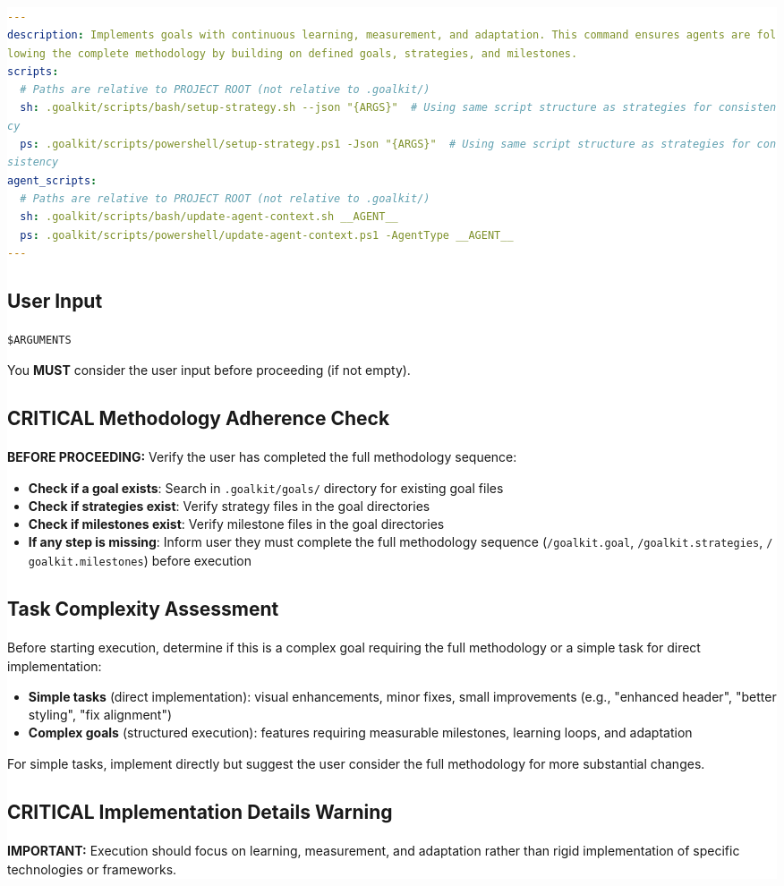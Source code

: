 ```yaml
---
description: Implements goals with continuous learning, measurement, and adaptation. This command ensures agents are following the complete methodology by building on defined goals, strategies, and milestones.
scripts:
  # Paths are relative to PROJECT ROOT (not relative to .goalkit/)
  sh: .goalkit/scripts/bash/setup-strategy.sh --json "{ARGS}"  # Using same script structure as strategies for consistency
  ps: .goalkit/scripts/powershell/setup-strategy.ps1 -Json "{ARGS}"  # Using same script structure as strategies for consistency
agent_scripts:
  # Paths are relative to PROJECT ROOT (not relative to .goalkit/)
  sh: .goalkit/scripts/bash/update-agent-context.sh __AGENT__
  ps: .goalkit/scripts/powershell/update-agent-context.ps1 -AgentType __AGENT__
---
```


## User Input

```text
$ARGUMENTS
```

You **MUST** consider the user input before proceeding (if not empty).

## CRITICAL Methodology Adherence Check

**BEFORE PROCEEDING:** Verify the user has completed the full methodology sequence:

- **Check if a goal exists**: Search in `.goalkit/goals/` directory for existing goal files
- **Check if strategies exist**: Verify strategy files in the goal directories
- **Check if milestones exist**: Verify milestone files in the goal directories
- **If any step is missing**: Inform user they must complete the full methodology sequence (`/goalkit.goal`, `/goalkit.strategies`, `/goalkit.milestones`) before execution

## Task Complexity Assessment
Before starting execution, determine if this is a complex goal requiring the full methodology or a simple task for direct implementation:

- **Simple tasks** (direct implementation): visual enhancements, minor fixes, small improvements (e.g., "enhanced header", "better styling", "fix alignment")
- **Complex goals** (structured execution): features requiring measurable milestones, learning loops, and adaptation

For simple tasks, implement directly but suggest the user consider the full methodology for more substantial changes.

## CRITICAL Implementation Details Warning

**IMPORTANT:** Execution should focus on learning, measurement, and adaptation rather than rigid implementation of specific technologies or frameworks.
